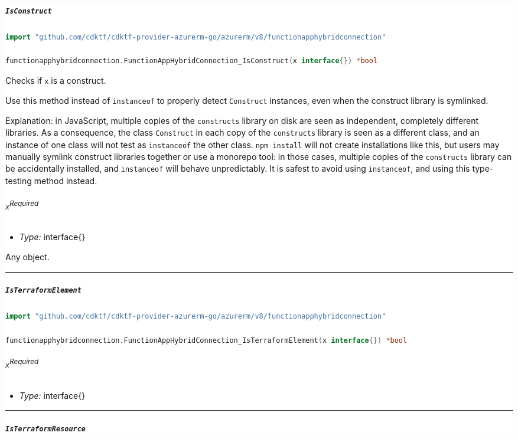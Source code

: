 
##### `IsConstruct` <a name="IsConstruct" id="@cdktf/provider-azurerm.functionAppHybridConnection.FunctionAppHybridConnection.isConstruct"></a>

```go
import "github.com/cdktf/cdktf-provider-azurerm-go/azurerm/v8/functionapphybridconnection"

functionapphybridconnection.FunctionAppHybridConnection_IsConstruct(x interface{}) *bool
```

Checks if `x` is a construct.

Use this method instead of `instanceof` to properly detect `Construct`
instances, even when the construct library is symlinked.

Explanation: in JavaScript, multiple copies of the `constructs` library on
disk are seen as independent, completely different libraries. As a
consequence, the class `Construct` in each copy of the `constructs` library
is seen as a different class, and an instance of one class will not test as
`instanceof` the other class. `npm install` will not create installations
like this, but users may manually symlink construct libraries together or
use a monorepo tool: in those cases, multiple copies of the `constructs`
library can be accidentally installed, and `instanceof` will behave
unpredictably. It is safest to avoid using `instanceof`, and using
this type-testing method instead.

###### `x`<sup>Required</sup> <a name="x" id="@cdktf/provider-azurerm.functionAppHybridConnection.FunctionAppHybridConnection.isConstruct.parameter.x"></a>

- *Type:* interface{}

Any object.

---

##### `IsTerraformElement` <a name="IsTerraformElement" id="@cdktf/provider-azurerm.functionAppHybridConnection.FunctionAppHybridConnection.isTerraformElement"></a>

```go
import "github.com/cdktf/cdktf-provider-azurerm-go/azurerm/v8/functionapphybridconnection"

functionapphybridconnection.FunctionAppHybridConnection_IsTerraformElement(x interface{}) *bool
```

###### `x`<sup>Required</sup> <a name="x" id="@cdktf/provider-azurerm.functionAppHybridConnection.FunctionAppHybridConnection.isTerraformElement.parameter.x"></a>

- *Type:* interface{}

---

##### `IsTerraformResource` <a name="IsTerraformResource" id="@cdktf/provider-azurerm.functionAppHybridConnection.FunctionAppHybridConnection.isTerraformResource"></a>
